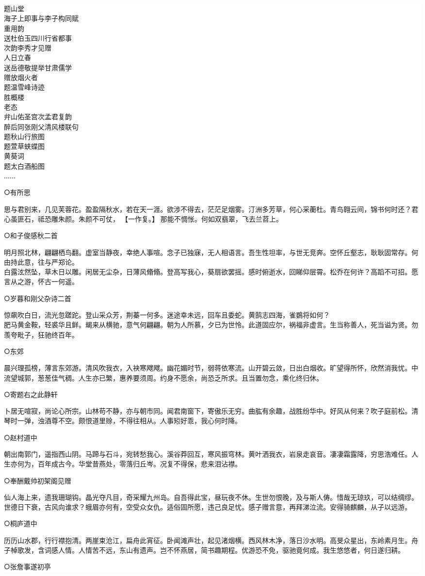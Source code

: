 题山堂  
海子上即事与李子构同赋  
重用韵  
送杜伯玉四川行省都事  
次韵李秀才见赠  
人日立春  
送岳德敬提举甘肃儒学  
赠放烟火者  
题温雪峰诗迹  
胜概楼  
老态  
弁山佑圣宫次孟君复韵  
醉后同张刚父清风楼联句  
题秋山行旅图  
题萱草蛱蝶图  
黄葵词  
题太白酒船图  
......  

○有所思  

思与君别来，几见芙蓉花。盈盈隔秋水，若在天一涯。欲涉不得去，茫茫足烟雾。汀洲多芳草，何心采蘅杜。青鸟翱云间，锦书何时还？君心虽匪石，祗恐雕朱颜。朱颜不可仗， 【一作复。】 那能不惆怅。何如双翡翠，飞去兰苕上。  

○和子俊感秋二首  

明月照北林，翩翩栖鸟翻。虚室当静夜，幸绝人事喧。念子已独寐，无人相语言。吾生性坦率，与世无竞奔。空怀丘壑志，耿耿固常存。何由持此意，往与严郑论。  
白露泫然坠，草木日以雕。闲居无尘杂，日薄风翛翛。登高写我心，葵扇欲罢摇。感时俯逝水，回睇仰层霄。松乔在何许？高蹈不可招。愿言从之游，怀古一何遥。  

○岁暮和刚父杂诗二首  

惊飙吹白日，流光忽蹉跎。登山采众芳，荆蓁一何多。迷途幸未远，回车且委蛇。黄鹄志四海，雀鷃将如何？  
肥马黄金鞍，轻裘华且鲜。朅来从横驰，意气何翩翩。朝为人所慕，夕已为世怜。此道固应尔，祸福非虚言。生当称善人，死当谥为贤。勿羡夸毗子，狂驰终百年。  

○东郊  

晨兴理孤榜，薄言东郊游。清风吹我衣，入袂寒飕飕。幽花媚时节，弱蒋依寒流。山开碧云敛，日出白烟收。旷望得所怀，欣然消我忧。中流望城郭，葱葱佳气稠。人生亦已繁，惠养要须周。约身不愿余，尚恐乏所求。且当置勿念，乘化终归休。  

○寄题右之此静轩  

卜居无喧寂，尚论心所宗。山林苟不静，亦与朝市同。闻君南窗下，寄傲乐无穷。曲肱有余趣，战胜纷华中。好风从何来？吹子庭前松。清琴时一弹，浊酒尊不空。颇恨道里赊，不得往相从。人事矧好乖，我心何时降。  

○赵村道中  

朝出南郭门，遥指西山阴。马蹄与石斗，宛转愁我心。溪谷莽回互，寒风振穹林。黄叶洒我衣，岩泉走哀音。凄凄霜露降，穷思浩难任。人生亦何为，百年成古今。华堂昔燕处，零落归丘岑。况复不得保，悲来泪沾襟。  

○奉酬戴帅初架阁见赠  

仙人海上来，遗我珊瑚钩。晶光夺凡目，奇采耀九州岛。自吾得此宝，昼玩夜不休。生世勿恨晚，及与斯人俦。惜哉无琼玖，可以结绸缪。世德日下衰，古风向谁求？蛾眉亦何有，空受众女仇。适俗固所愿，违己良足忧。感子赠言意，再拜涕泣流。安得骑麒麟，从子以远游。  

○桐庐道中  

历历山水郡，行行襟抱清。两崖束沧江，扁舟此宵征。卧闻滩声壮，起见渚烟横。西风林木净，落日沙水明。高旻众星出，东岭素月生。舟子棹歌发，含词感人情。人情苦不远，东山有遗声。岂不怀燕居，简书趣期程。优游恐不免，驱驰竟何成。我生悠悠者，何日遂归耕。  

○张詹事遂初亭  
